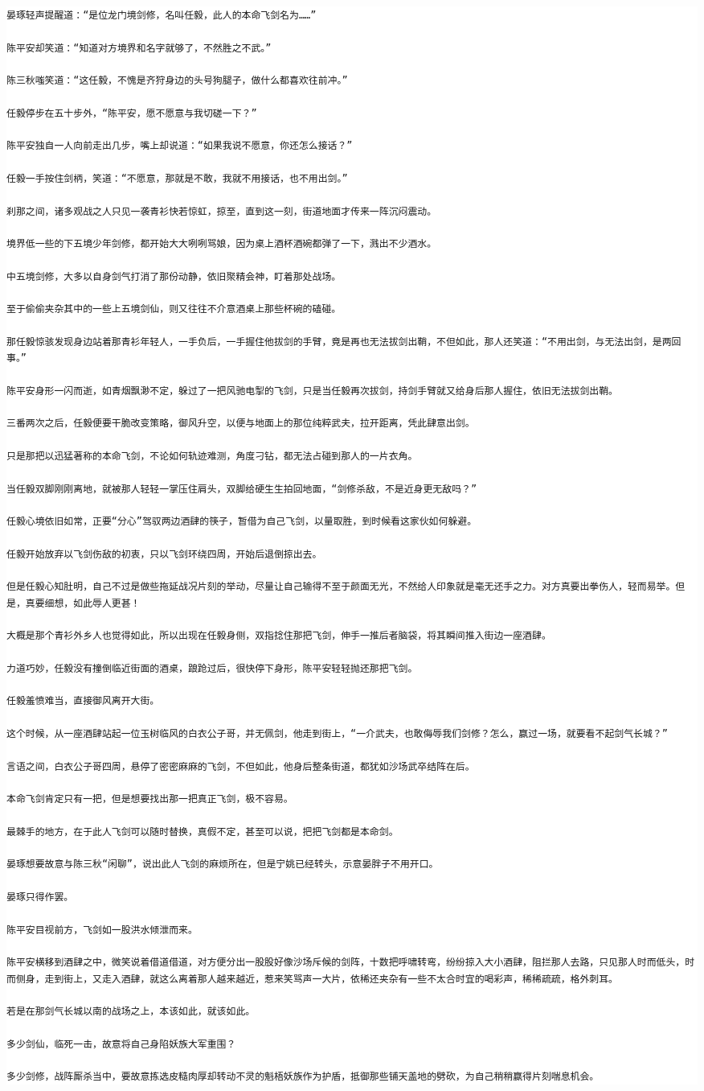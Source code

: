     晏琢轻声提醒道：“是位龙门境剑修，名叫任毅，此人的本命飞剑名为……”

    陈平安却笑道：“知道对方境界和名字就够了，不然胜之不武。”

    陈三秋嗤笑道：“这任毅，不愧是齐狩身边的头号狗腿子，做什么都喜欢往前冲。”

    任毅停步在五十步外，“陈平安，愿不愿意与我切磋一下？”

    陈平安独自一人向前走出几步，嘴上却说道：“如果我说不愿意，你还怎么接话？”

    任毅一手按住剑柄，笑道：“不愿意，那就是不敢，我就不用接话，也不用出剑。”

    刹那之间，诸多观战之人只见一袭青衫快若惊虹，掠至，直到这一刻，街道地面才传来一阵沉闷震动。

    境界低一些的下五境少年剑修，都开始大大咧咧骂娘，因为桌上酒杯酒碗都弹了一下，溅出不少酒水。

    中五境剑修，大多以自身剑气打消了那份动静，依旧聚精会神，盯着那处战场。

    至于偷偷夹杂其中的一些上五境剑仙，则又往往不介意酒桌上那些杯碗的磕碰。

    那任毅惊骇发现身边站着那青衫年轻人，一手负后，一手握住他拔剑的手臂，竟是再也无法拔剑出鞘，不但如此，那人还笑道：“不用出剑，与无法出剑，是两回事。”

    陈平安身形一闪而逝，如青烟飘渺不定，躲过了一把风驰电掣的飞剑，只是当任毅再次拔剑，持剑手臂就又给身后那人握住，依旧无法拔剑出鞘。

    三番两次之后，任毅便要干脆改变策略，御风升空，以便与地面上的那位纯粹武夫，拉开距离，凭此肆意出剑。

    只是那把以迅猛著称的本命飞剑，不论如何轨迹难测，角度刁钻，都无法占碰到那人的一片衣角。

    当任毅双脚刚刚离地，就被那人轻轻一掌压住肩头，双脚给硬生生拍回地面，“剑修杀敌，不是近身更无敌吗？”

    任毅心境依旧如常，正要“分心”驾驭两边酒肆的筷子，暂借为自己飞剑，以量取胜，到时候看这家伙如何躲避。

    任毅开始放弃以飞剑伤敌的初衷，只以飞剑环绕四周，开始后退倒掠出去。

    但是任毅心知肚明，自己不过是做些拖延战况片刻的举动，尽量让自己输得不至于颜面无光，不然给人印象就是毫无还手之力。对方真要出拳伤人，轻而易举。但是，真要细想，如此辱人更甚！

    大概是那个青衫外乡人也觉得如此，所以出现在任毅身侧，双指捻住那把飞剑，伸手一推后者脑袋，将其瞬间推入街边一座酒肆。

    力道巧妙，任毅没有撞倒临近街面的酒桌，踉跄过后，很快停下身形，陈平安轻轻抛还那把飞剑。

    任毅羞愤难当，直接御风离开大街。

    这个时候，从一座酒肆站起一位玉树临风的白衣公子哥，并无佩剑，他走到街上，“一介武夫，也敢侮辱我们剑修？怎么，赢过一场，就要看不起剑气长城？”

    言语之间，白衣公子哥四周，悬停了密密麻麻的飞剑，不但如此，他身后整条街道，都犹如沙场武卒结阵在后。

    本命飞剑肯定只有一把，但是想要找出那一把真正飞剑，极不容易。

    最棘手的地方，在于此人飞剑可以随时替换，真假不定，甚至可以说，把把飞剑都是本命剑。

    晏琢想要故意与陈三秋“闲聊”，说出此人飞剑的麻烦所在，但是宁姚已经转头，示意晏胖子不用开口。

    晏琢只得作罢。

    陈平安目视前方，飞剑如一股洪水倾泄而来。

    陈平安横移到酒肆之中，微笑说着借道借道，对方便分出一股股好像沙场斥候的剑阵，十数把呼啸转弯，纷纷掠入大小酒肆，阻拦那人去路，只见那人时而低头，时而侧身，走到街上，又走入酒肆，就这么离着那人越来越近，惹来笑骂声一大片，依稀还夹杂有一些不太合时宜的喝彩声，稀稀疏疏，格外刺耳。

    若是在那剑气长城以南的战场之上，本该如此，就该如此。

    多少剑仙，临死一击，故意将自己身陷妖族大军重围？

    多少剑修，战阵厮杀当中，要故意拣选皮糙肉厚却转动不灵的魁梧妖族作为护盾，抵御那些铺天盖地的劈砍，为自己稍稍赢得片刻喘息机会。
